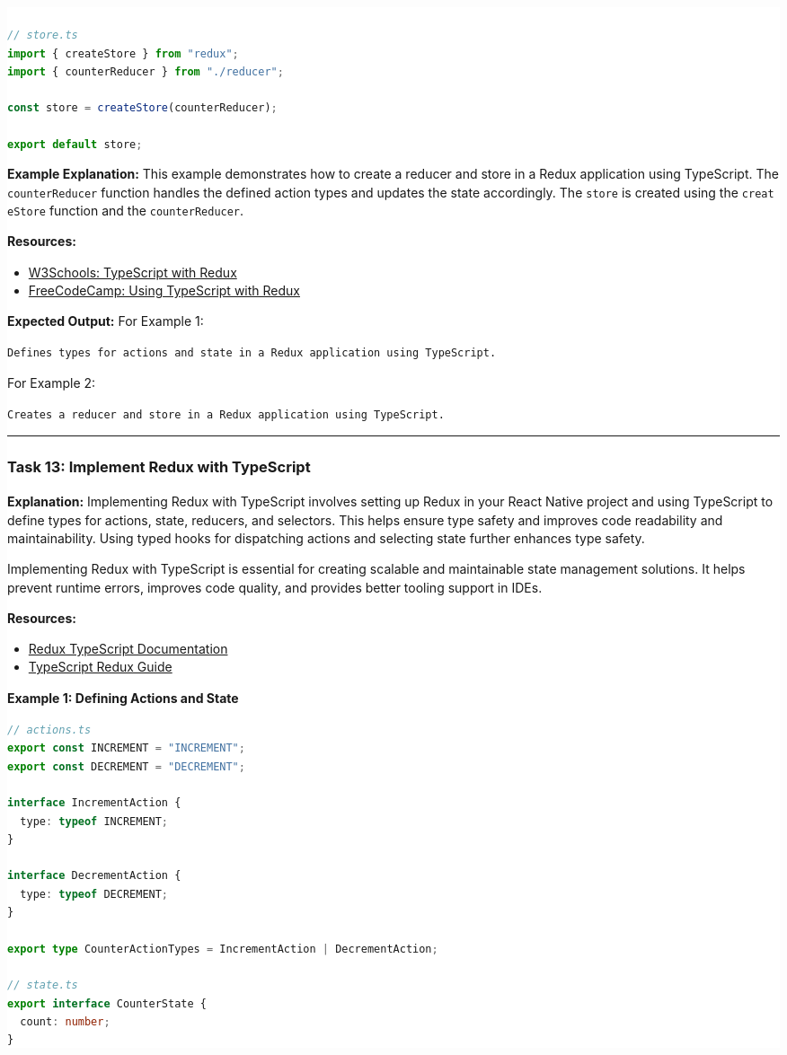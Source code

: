 ```typescript

// store.ts
import { createStore } from "redux";
import { counterReducer } from "./reducer";

const store = createStore(counterReducer);

export default store;
```

**Example Explanation:**
This example demonstrates how to create a reducer and store in a Redux application using TypeScript. The `counterReducer` function handles the defined action types and updates the state accordingly. The `store` is created using the `createStore` function and the `counterReducer`.

**Resources:**
- [W3Schools: TypeScript with Redux](https://www.w3schools.com/typescript/typescript_redux.asp)
- [FreeCodeCamp: Using TypeScript with Redux](https://www.freecodecamp.org/news/typescript-redux/)

**Expected Output:**
For Example 1:
```
Defines types for actions and state in a Redux application using TypeScript.
```
For Example 2:
```
Creates a reducer and store in a Redux application using TypeScript.
```

---

### Task 13: Implement Redux with TypeScript

**Explanation:**
Implementing Redux with TypeScript involves setting up Redux in your React Native project and using TypeScript to define types for actions, state, reducers, and selectors. This helps ensure type safety and improves code readability and maintainability. Using typed hooks for dispatching actions and selecting state further enhances type safety.

Implementing Redux with TypeScript is essential for creating scalable and maintainable state management solutions. It helps prevent runtime errors, improves code quality, and provides better tooling support in IDEs.

**Resources:**
- [Redux TypeScript Documentation](https://redux.js.org/recipes/usage-with-typescript)
- [TypeScript Redux Guide](https://redux.js.org/usage/usage-with-typescript)

**Example 1: Defining Actions and State**
```typescript
// actions.ts
export const INCREMENT = "INCREMENT";
export const DECREMENT = "DECREMENT";

interface IncrementAction {
  type: typeof INCREMENT;
}

interface DecrementAction {
  type: typeof DECREMENT;
}

export type CounterActionTypes = IncrementAction | DecrementAction;

// state.ts
export interface CounterState {
  count: number;
}
```